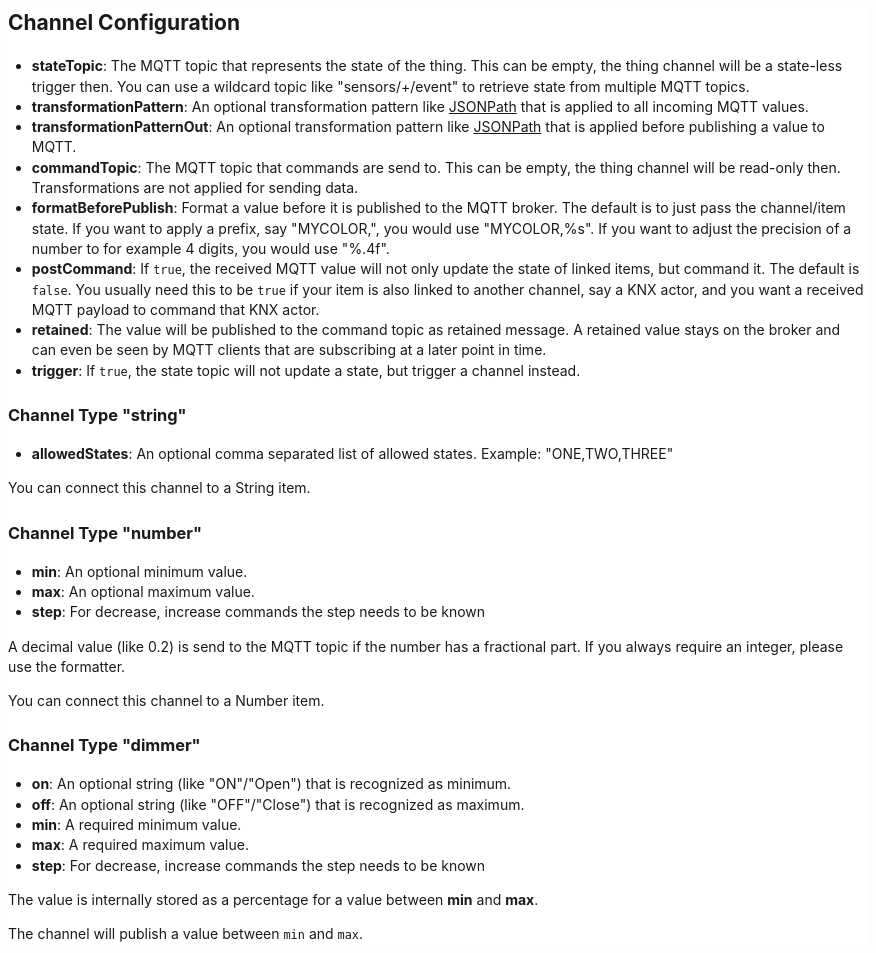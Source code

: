 ## Channel Configuration

* __stateTopic__: The MQTT topic that represents the state of the thing. This can be empty, the thing channel will be a state-less trigger then. You can use a wildcard topic like "sensors/+/event" to retrieve state from multiple MQTT topics. 
* __transformationPattern__: An optional transformation pattern like [JSONPath](http://goessner.net/articles/JsonPath/index.html#e2) that is applied to all incoming MQTT values.
* __transformationPatternOut__: An optional transformation pattern like [JSONPath](http://goessner.net/articles/JsonPath/index.html#e2) that is applied before publishing a value to MQTT.
* __commandTopic__: The MQTT topic that commands are send to. This can be empty, the thing channel will be read-only then. Transformations are not applied for sending data.
* __formatBeforePublish__: Format a value before it is published to the MQTT broker. The default is to just pass the channel/item state. If you want to apply a prefix, say "MYCOLOR,", you would use "MYCOLOR,%s". If you want to adjust the precision of a number to for example 4 digits, you would use "%.4f".
* __postCommand__: If `true`, the received MQTT value will not only update the state of linked items, but command it.
  The default is `false`.
  You usually need this to be `true` if your item is also linked to another channel, say a KNX actor, and you want a received MQTT payload to command that KNX actor. 
* __retained__: The value will be published to the command topic as retained message. A retained value stays on the broker and can even be seen by MQTT clients that are subscribing at a later point in time. 
* __trigger__: If `true`, the state topic will not update a state, but trigger a channel instead.

### Channel Type "string"

* __allowedStates__: An optional comma separated list of allowed states. Example: "ONE,TWO,THREE"

You can connect this channel to a String item.

### Channel Type "number"

* __min__: An optional minimum value.
* __max__: An optional maximum value.
* __step__: For decrease, increase commands the step needs to be known

A decimal value (like 0.2) is send to the MQTT topic if the number has a fractional part.
If you always require an integer, please use the formatter.

You can connect this channel to a Number item.

### Channel Type "dimmer"
 
* __on__: An optional string (like "ON"/"Open") that is recognized as minimum.
* __off__: An optional string (like "OFF"/"Close") that is recognized as maximum.
* __min__: A required minimum value.
* __max__: A required maximum value.
* __step__: For decrease, increase commands the step needs to be known

The value is internally stored as a percentage for a value between **min** and **max**.

The channel will publish a value between `min` and `max`.
